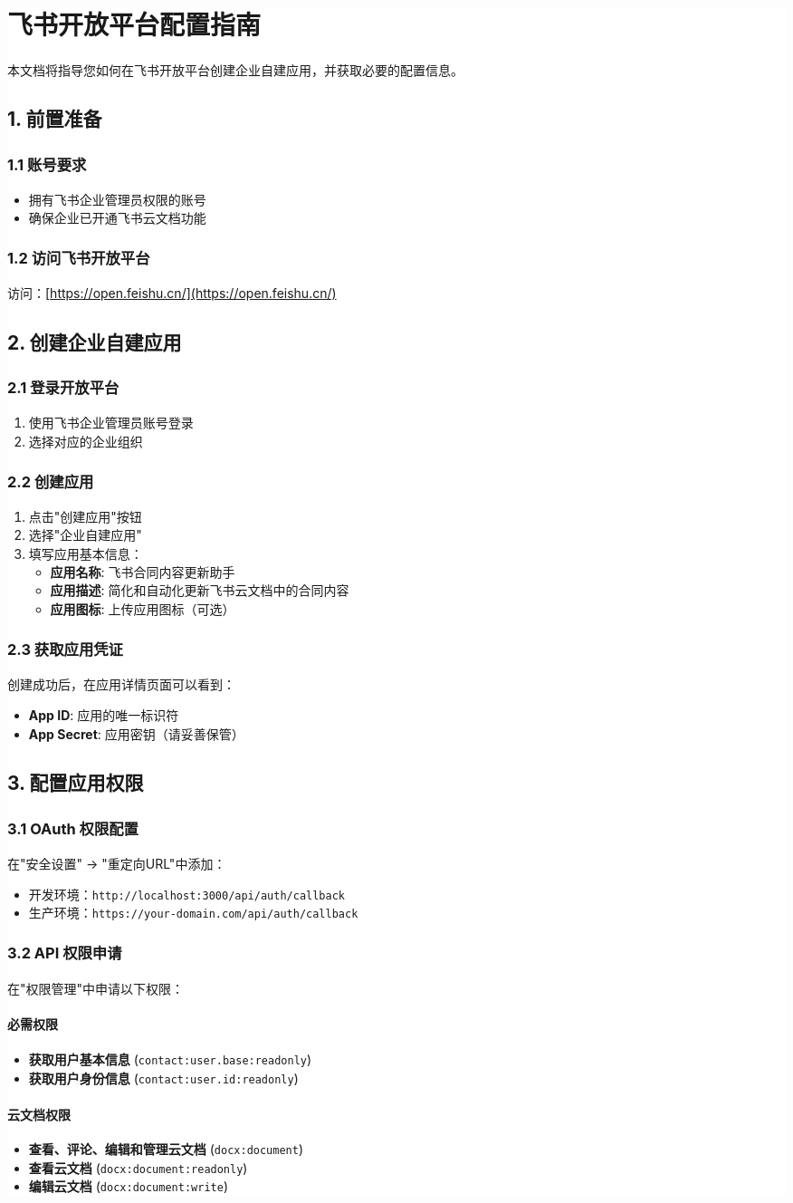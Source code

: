 # 飞书开放平台配置指南

本文档将指导您如何在飞书开放平台创建企业自建应用，并获取必要的配置信息。

## 1. 前置准备

### 1.1 账号要求
- 拥有飞书企业管理员权限的账号
- 确保企业已开通飞书云文档功能

### 1.2 访问飞书开放平台
访问：[https://open.feishu.cn/](https://open.feishu.cn/)

## 2. 创建企业自建应用

### 2.1 登录开放平台
1. 使用飞书企业管理员账号登录
2. 选择对应的企业组织

### 2.2 创建应用
1. 点击"创建应用"按钮
2. 选择"企业自建应用"
3. 填写应用基本信息：
   - **应用名称**: 飞书合同内容更新助手
   - **应用描述**: 简化和自动化更新飞书云文档中的合同内容
   - **应用图标**: 上传应用图标（可选）

### 2.3 获取应用凭证
创建成功后，在应用详情页面可以看到：
- **App ID**: 应用的唯一标识符
- **App Secret**: 应用密钥（请妥善保管）

## 3. 配置应用权限

### 3.1 OAuth 权限配置
在"安全设置" → "重定向URL"中添加：
- 开发环境：`http://localhost:3000/api/auth/callback`
- 生产环境：`https://your-domain.com/api/auth/callback`

### 3.2 API 权限申请
在"权限管理"中申请以下权限：

#### 必需权限
- **获取用户基本信息** (`contact:user.base:readonly`)
- **获取用户身份信息** (`contact:user.id:readonly`)

#### 云文档权限
- **查看、评论、编辑和管理云文档** (`docx:document`)
- **查看云文档** (`docx:document:readonly`)
- **编辑云文档** (`docx:document:write`)
